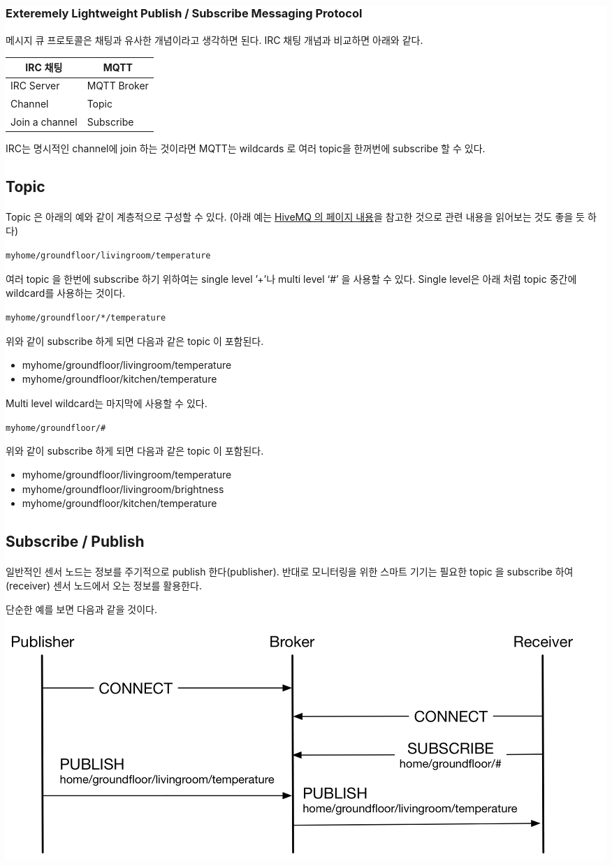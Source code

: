 ### Exteremely Lightweight Publish / Subscribe Messaging Protocol

메시지 큐 프로토콜은 채팅과 유사한 개념이라고 생각하면 된다. IRC 채팅 개념과 비교하면 아래와 같다.

| IRC 채팅 | MQTT |
|---------|------|
| IRC Server | MQTT Broker |
| Channel | Topic |
| Join a channel | Subscribe |

IRC는 명시적인 channel에 join 하는 것이라면 MQTT는 wildcards 로 여러 topic을 한꺼번에 subscribe 할 수 있다.

## Topic

Topic 은 아래의 예와 같이 계층적으로 구성할 수 있다.
(아래 예는 [HiveMQ 의 페이지 내용](http://www.hivemq.com/blog/mqtt-essentials-part-5-mqtt-topics-best-practices)을 참고한 것으로 관련 내용을 읽어보는 것도 좋을 듯 하다)

`myhome/groundfloor/livingroom/temperature`

여러 topic 을 한번에 subscribe 하기 위하여는 single level ’+’나 multi level ‘#’ 을 사용할 수 있다.
Single level은 아래 처럼 topic 중간에 wildcard를 사용하는 것이다.

`myhome/groundfloor/*/temperature`

위와 같이 subscribe 하게 되면 다음과 같은 topic 이 포함된다.

- myhome/groundfloor/livingroom/temperature
- myhome/groundfloor/kitchen/temperature

Multi level wildcard는 마지막에 사용할 수 있다.

`myhome/groundfloor/#`

위와 같이 subscribe 하게 되면 다음과 같은 topic 이 포함된다.

- myhome/groundfloor/livingroom/temperature
- myhome/groundfloor/livingroom/brightness
- myhome/groundfloor/kitchen/temperature

## Subscribe / Publish

일반적인 센서 노드는 정보를 주기적으로 publish 한다(publisher). 반대로 모니터링을 위한 스마트 기기는 필요한 topic 을 subscribe 하여(receiver) 센서 노드에서 오는 정보를 활용한다.

단순한 예를 보면 다음과 같을 것이다.

![MQTT subscribe / publish](/images/2016/mqtt-subscribe-publish.png)
